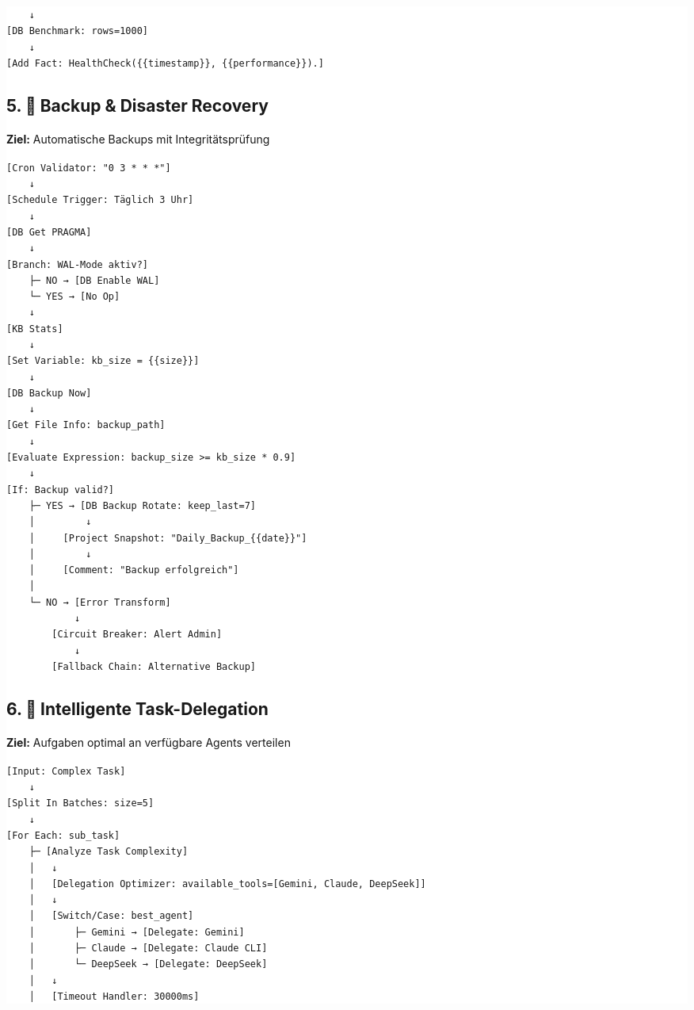 ```
    ↓
[DB Benchmark: rows=1000]
    ↓
[Add Fact: HealthCheck({{timestamp}}, {{performance}}).]
```

## 5. 🔄 Backup & Disaster Recovery
**Ziel:** Automatische Backups mit Integritätsprüfung

```
[Cron Validator: "0 3 * * *"]
    ↓
[Schedule Trigger: Täglich 3 Uhr]
    ↓
[DB Get PRAGMA]
    ↓
[Branch: WAL-Mode aktiv?]
    ├─ NO → [DB Enable WAL]
    └─ YES → [No Op]
    ↓
[KB Stats]
    ↓
[Set Variable: kb_size = {{size}}]
    ↓
[DB Backup Now]
    ↓
[Get File Info: backup_path]
    ↓
[Evaluate Expression: backup_size >= kb_size * 0.9]
    ↓
[If: Backup valid?]
    ├─ YES → [DB Backup Rotate: keep_last=7]
    │         ↓
    │     [Project Snapshot: "Daily_Backup_{{date}}"]
    │         ↓
    │     [Comment: "Backup erfolgreich"]
    │
    └─ NO → [Error Transform]
            ↓
        [Circuit Breaker: Alert Admin]
            ↓
        [Fallback Chain: Alternative Backup]
```

## 6. 🎯 Intelligente Task-Delegation
**Ziel:** Aufgaben optimal an verfügbare Agents verteilen

```
[Input: Complex Task]
    ↓
[Split In Batches: size=5]
    ↓
[For Each: sub_task]
    ├─ [Analyze Task Complexity]
    │   ↓
    │   [Delegation Optimizer: available_tools=[Gemini, Claude, DeepSeek]]
    │   ↓
    │   [Switch/Case: best_agent]
    │       ├─ Gemini → [Delegate: Gemini]
    │       ├─ Claude → [Delegate: Claude CLI]  
    │       └─ DeepSeek → [Delegate: DeepSeek]
    │   ↓
    │   [Timeout Handler: 30000ms]
```